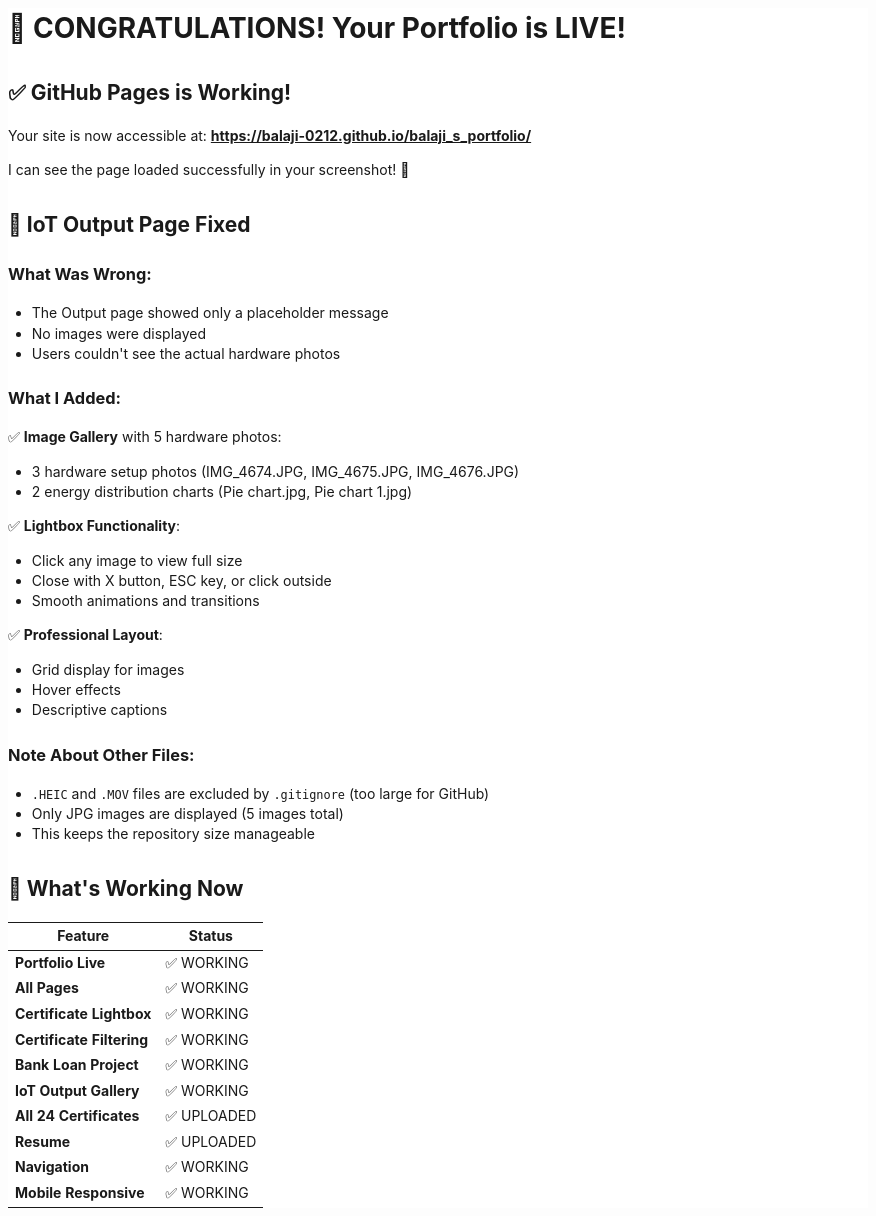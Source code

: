 # 🎉 CONGRATULATIONS! Your Portfolio is LIVE!

## ✅ GitHub Pages is Working!

Your site is now accessible at:
**https://balaji-0212.github.io/balaji_s_portfolio/**

I can see the page loaded successfully in your screenshot! 🎊

## 🔧 IoT Output Page Fixed

### What Was Wrong:
- The Output page showed only a placeholder message
- No images were displayed
- Users couldn't see the actual hardware photos

### What I Added:
✅ **Image Gallery** with 5 hardware photos:
- 3 hardware setup photos (IMG_4674.JPG, IMG_4675.JPG, IMG_4676.JPG)
- 2 energy distribution charts (Pie chart.jpg, Pie chart 1.jpg)

✅ **Lightbox Functionality**:
- Click any image to view full size
- Close with X button, ESC key, or click outside
- Smooth animations and transitions

✅ **Professional Layout**:
- Grid display for images
- Hover effects
- Descriptive captions

### Note About Other Files:
- `.HEIC` and `.MOV` files are excluded by `.gitignore` (too large for GitHub)
- Only JPG images are displayed (5 images total)
- This keeps the repository size manageable

## 🎯 What's Working Now

| Feature | Status |
|---------|--------|
| **Portfolio Live** | ✅ WORKING |
| **All Pages** | ✅ WORKING |
| **Certificate Lightbox** | ✅ WORKING |
| **Certificate Filtering** | ✅ WORKING |
| **Bank Loan Project** | ✅ WORKING |
| **IoT Output Gallery** | ✅ WORKING |
| **All 24 Certificates** | ✅ UPLOADED |
| **Resume** | ✅ UPLOADED |
| **Navigation** | ✅ WORKING |
| **Mobile Responsive** | ✅ WORKING |
